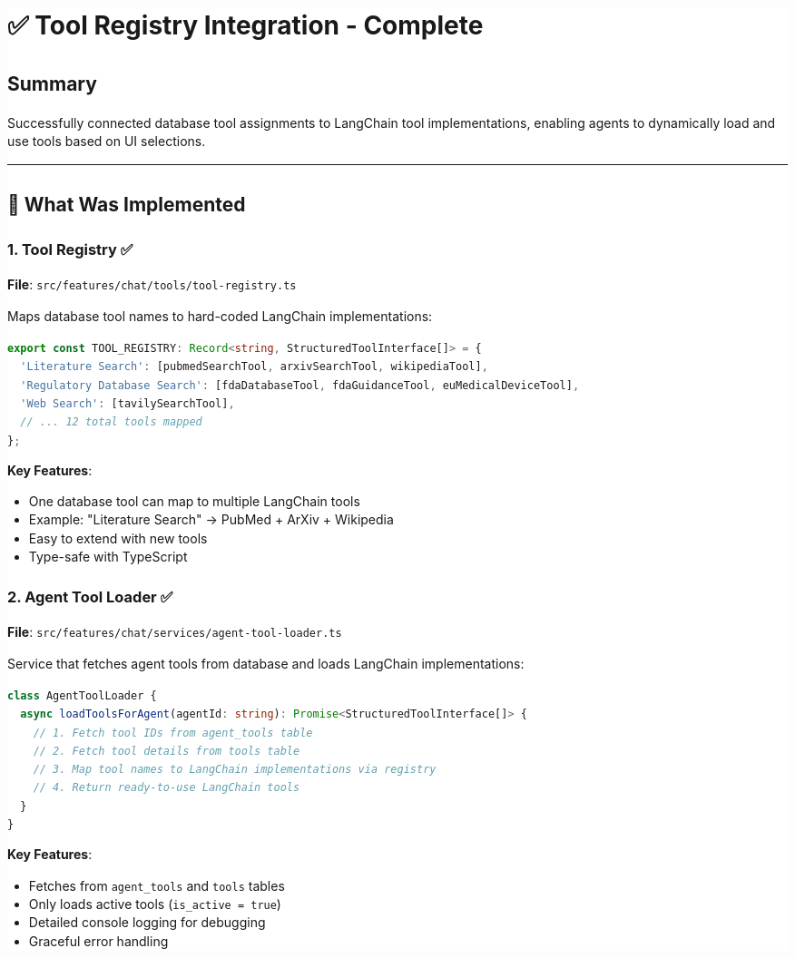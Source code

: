 # ✅ Tool Registry Integration - Complete

## Summary

Successfully connected database tool assignments to LangChain tool implementations, enabling agents to dynamically load and use tools based on UI selections.

---

## 🎯 What Was Implemented

### 1. Tool Registry ✅
**File**: `src/features/chat/tools/tool-registry.ts`

Maps database tool names to hard-coded LangChain implementations:

```typescript
export const TOOL_REGISTRY: Record<string, StructuredToolInterface[]> = {
  'Literature Search': [pubmedSearchTool, arxivSearchTool, wikipediaTool],
  'Regulatory Database Search': [fdaDatabaseTool, fdaGuidanceTool, euMedicalDeviceTool],
  'Web Search': [tavilySearchTool],
  // ... 12 total tools mapped
};
```

**Key Features**:
- One database tool can map to multiple LangChain tools
- Example: "Literature Search" → PubMed + ArXiv + Wikipedia
- Easy to extend with new tools
- Type-safe with TypeScript

### 2. Agent Tool Loader ✅
**File**: `src/features/chat/services/agent-tool-loader.ts`

Service that fetches agent tools from database and loads LangChain implementations:

```typescript
class AgentToolLoader {
  async loadToolsForAgent(agentId: string): Promise<StructuredToolInterface[]> {
    // 1. Fetch tool IDs from agent_tools table
    // 2. Fetch tool details from tools table
    // 3. Map tool names to LangChain implementations via registry
    // 4. Return ready-to-use LangChain tools
  }
}
```

**Key Features**:
- Fetches from `agent_tools` and `tools` tables
- Only loads active tools (`is_active = true`)
- Detailed console logging for debugging
- Graceful error handling
